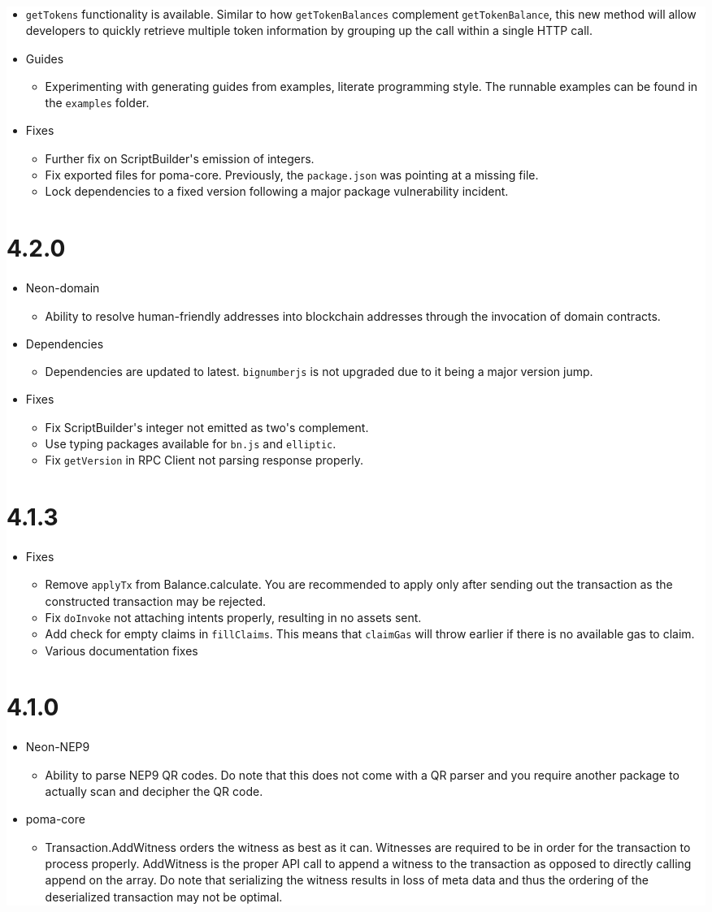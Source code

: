   - `getTokens` functionality is available. Similar to how `getTokenBalances` complement `getTokenBalance`, this new method will allow developers to quickly retrieve multiple token information by grouping up the call within a single HTTP call.

- Guides

  - Experimenting with generating guides from examples, literate programming style. The runnable examples can be found in the `examples` folder.

- Fixes

  - Further fix on ScriptBuilder's emission of integers.
  - Fix exported files for poma-core. Previously, the `package.json` was pointing at a missing file.
  - Lock dependencies to a fixed version following a major package vulnerability incident.

4.2.0
=====

- Neon-domain

  - Ability to resolve human-friendly addresses into blockchain addresses through the invocation of domain contracts.

- Dependencies

  - Dependencies are updated to latest. `bignumberjs` is not upgraded due to it being a major version jump.

- Fixes

  - Fix ScriptBuilder's integer not emitted as two's complement.
  - Use typing packages available for `bn.js` and `elliptic`.
  - Fix `getVersion` in RPC Client not parsing response properly.

4.1.3
=====

- Fixes

  - Remove `applyTx` from Balance.calculate. You are recommended to apply only after sending out the transaction as the constructed transaction may be rejected.
  - Fix `doInvoke` not attaching intents properly, resulting in no assets sent.
  - Add check for empty claims in `fillClaims`. This means that `claimGas` will throw earlier if there is no available gas to claim.
  - Various documentation fixes

4.1.0
=====

- Neon-NEP9

  - Ability to parse NEP9 QR codes. Do note that this does not come with a QR parser and you require another package to actually scan and decipher the QR code.

- poma-core

  - Transaction.AddWitness orders the witness as best as it can. Witnesses are required to be in order for the transaction to process properly. AddWitness is the proper API call to append a witness to the transaction as opposed to directly calling append on the array. Do note that serializing the witness results in loss of meta data and thus the ordering of the deserialized transaction may not be optimal.
